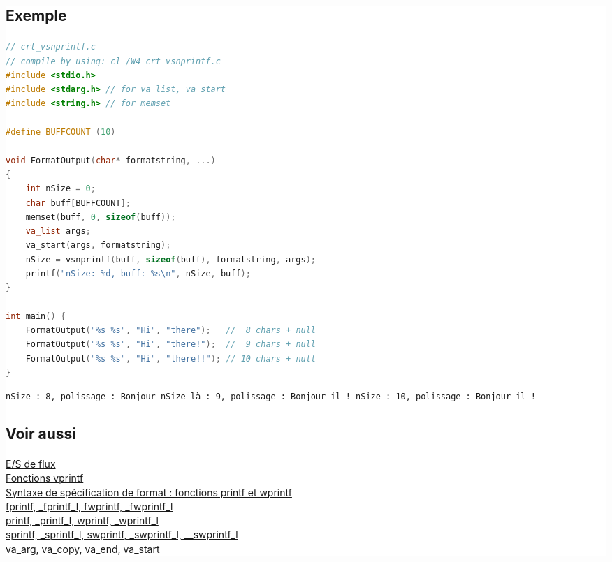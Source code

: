 ## Exemple  
  
```c  
// crt_vsnprintf.c  
// compile by using: cl /W4 crt_vsnprintf.c  
#include <stdio.h>  
#include <stdarg.h> // for va_list, va_start  
#include <string.h> // for memset  
  
#define BUFFCOUNT (10)  
  
void FormatOutput(char* formatstring, ...)  
{  
    int nSize = 0;  
    char buff[BUFFCOUNT];  
    memset(buff, 0, sizeof(buff));  
    va_list args;  
    va_start(args, formatstring);  
    nSize = vsnprintf(buff, sizeof(buff), formatstring, args);  
    printf("nSize: %d, buff: %s\n", nSize, buff);  
}  
  
int main() {  
    FormatOutput("%s %s", "Hi", "there");   //  8 chars + null  
    FormatOutput("%s %s", "Hi", "there!");  //  9 chars + null  
    FormatOutput("%s %s", "Hi", "there!!"); // 10 chars + null  
}  
```  
  
```Output  
nSize : 8, polissage : Bonjour nSize là : 9, polissage : Bonjour il ! nSize : 10, polissage : Bonjour il !  
```  
  
## Voir aussi  
 [E\/S de flux](../../c-runtime-library/stream-i-o.md)   
 [Fonctions vprintf](../../c-runtime-library/vprintf-functions.md)   
 [Syntaxe de spécification de format : fonctions printf et wprintf](../../c-runtime-library/format-specification-syntax-printf-and-wprintf-functions.md)   
 [fprintf, \_fprintf\_l, fwprintf, \_fwprintf\_l](../../c-runtime-library/reference/fprintf-fprintf-l-fwprintf-fwprintf-l.md)   
 [printf, \_printf\_l, wprintf, \_wprintf\_l](../../c-runtime-library/reference/printf-printf-l-wprintf-wprintf-l.md)   
 [sprintf, \_sprintf\_l, swprintf, \_swprintf\_l, \_\_swprintf\_l](../../c-runtime-library/reference/sprintf-sprintf-l-swprintf-swprintf-l-swprintf-l.md)   
 [va\_arg, va\_copy, va\_end, va\_start](../../c-runtime-library/reference/va-arg-va-copy-va-end-va-start.md)